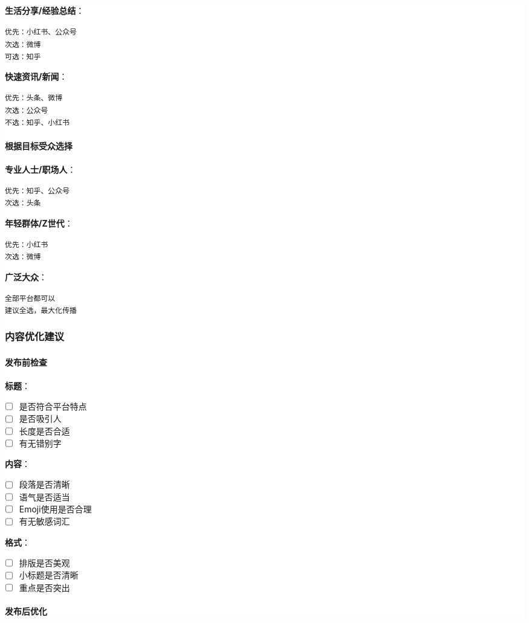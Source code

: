 **生活分享/经验总结**：
```
优先：小红书、公众号
次选：微博
可选：知乎
```

**快速资讯/新闻**：
```
优先：头条、微博
次选：公众号
不选：知乎、小红书
```

#### 根据目标受众选择

**专业人士/职场人**：
```
优先：知乎、公众号
次选：头条
```

**年轻群体/Z世代**：
```
优先：小红书
次选：微博
```

**广泛大众**：
```
全部平台都可以
建议全选，最大化传播
```

### 内容优化建议

#### 发布前检查

**标题**：
- [ ] 是否符合平台特点
- [ ] 是否吸引人
- [ ] 长度是否合适
- [ ] 有无错别字

**内容**：
- [ ] 段落是否清晰
- [ ] 语气是否适当
- [ ] Emoji使用是否合理
- [ ] 有无敏感词汇

**格式**：
- [ ] 排版是否美观
- [ ] 小标题是否清晰
- [ ] 重点是否突出

#### 发布后优化
